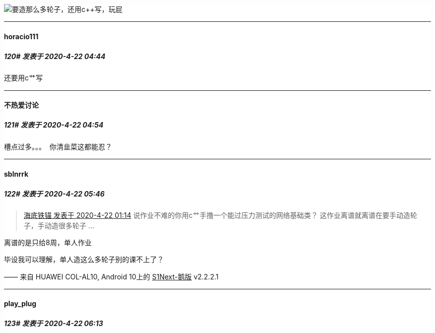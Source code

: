 

<img src="https://static.saraba1st.com/image/smiley/face2017/003.png" referrerpolicy="no-referrer">要造那么多轮子，还用c++写，玩屁







*****

####  horacio111  
##### 120#       发表于 2020-4-22 04:44




还要用c艹写







*****

####  不热爱讨论  
##### 121#       发表于 2020-4-22 04:54




槽点过多。。。  你清韭菜这都能忍？







*****

####  sblnrrk  
##### 122#       发表于 2020-4-22 05:46



<blockquote><a href="httphttps://bbs.saraba1st.com/2b/forum.php?mod=redirect&amp;goto=findpost&amp;pid=47160034&amp;ptid=1925403" target="_blank">海底铁锚 发表于 2020-4-22 01:14</a>
说作业不难的你用c艹手撸一个能过压力测试的网络基础类？
这作业离谱就离谱在要手动造轮子，手动造很多轮子 ...</blockquote>
离谱的是只给8周，单人作业

毕设我可以理解，单人造这么多轮子别的课不上了？

—— 来自 HUAWEI COL-AL10, Android 10上的 [S1Next-鹅版](https://github.com/ykrank/S1-Next/releases) v2.2.2.1







*****

####  play_plug  
##### 123#       发表于 2020-4-22 06:13
